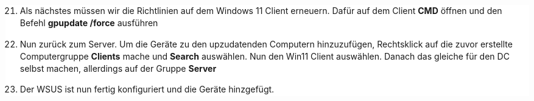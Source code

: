 21. Als nächstes müssen wir die Richtlinien auf dem Windows 11 Client erneuern. Dafür auf dem Client **CMD** öffnen und den Befehl **gpupdate /force** ausführen

22. Nun zurück zum Server. Um die Geräte zu den upzudatenden Computern hinzuzufügen, Rechtsklick auf die zuvor erstellte Computergruppe **Clients** mache und **Search** auswählen. Nun den Win11 Client auswählen. Danach das gleiche für den DC selbst machen, allerdings auf der Gruppe **Server**

23. Der WSUS ist nun fertig konfiguriert und die Geräte hinzgefügt.
